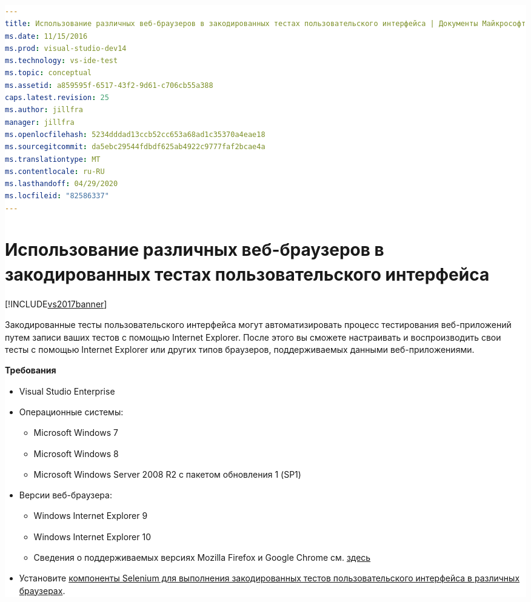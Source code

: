 ```yaml
---
title: Использование различных веб-браузеров в закодированных тестах пользовательского интерфейса | Документы Майкрософт
ms.date: 11/15/2016
ms.prod: visual-studio-dev14
ms.technology: vs-ide-test
ms.topic: conceptual
ms.assetid: a859595f-6517-43f2-9d61-c706cb55a388
caps.latest.revision: 25
ms.author: jillfra
manager: jillfra
ms.openlocfilehash: 5234dddad13ccb52cc653a68ad1c35370a4eae18
ms.sourcegitcommit: da5ebc29544fdbdf625ab4922c9777faf2bcae4a
ms.translationtype: MT
ms.contentlocale: ru-RU
ms.lasthandoff: 04/29/2020
ms.locfileid: "82586337"
---
```

# <a name="using-different-web-browsers-with-coded-ui-tests"></a>Использование различных веб-браузеров в закодированных тестах пользовательского интерфейса
[!INCLUDE[vs2017banner](../includes/vs2017banner.md)]

Закодированные тесты пользовательского интерфейса могут автоматизировать процесс тестирования веб-приложений путем записи ваших тестов с помощью Internet Explorer. После этого вы сможете настраивать и воспроизводить свои тесты с помощью Internet Explorer или других типов браузеров, поддерживаемых данными веб-приложениями.

 **Требования**

- Visual Studio Enterprise

- Операционные системы:

  - Microsoft Windows 7

  - Microsoft Windows 8

  - Microsoft Windows Server 2008 R2 с пакетом обновления 1 (SP1)

- Версии веб-браузера:

  - Windows Internet Explorer 9

  - Windows Internet Explorer 10

  - Сведения о поддерживаемых версиях Mozilla Firefox и Google Chrome см. [здесь](https://marketplace.visualstudio.com/items?itemName=AtinBansal.SeleniumcomponentsforCodedUICrossBrowserTesting)

- Установите [компоненты Selenium для выполнения закодированных тестов пользовательского интерфейса в различных браузерах](https://marketplace.visualstudio.com/items?itemName=AtinBansal.SeleniumcomponentsforCodedUICrossBrowserTesting).
